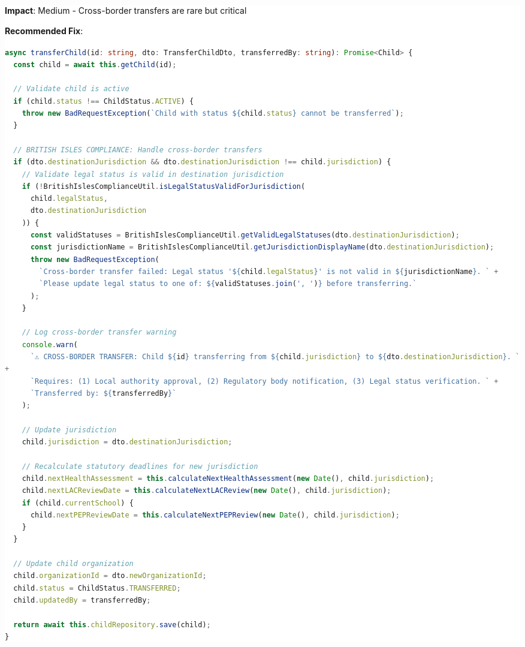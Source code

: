 **Impact**: Medium - Cross-border transfers are rare but critical

**Recommended Fix**:
```typescript
async transferChild(id: string, dto: TransferChildDto, transferredBy: string): Promise<Child> {
  const child = await this.getChild(id);

  // Validate child is active
  if (child.status !== ChildStatus.ACTIVE) {
    throw new BadRequestException(`Child with status ${child.status} cannot be transferred`);
  }

  // BRITISH ISLES COMPLIANCE: Handle cross-border transfers
  if (dto.destinationJurisdiction && dto.destinationJurisdiction !== child.jurisdiction) {
    // Validate legal status is valid in destination jurisdiction
    if (!BritishIslesComplianceUtil.isLegalStatusValidForJurisdiction(
      child.legalStatus,
      dto.destinationJurisdiction
    )) {
      const validStatuses = BritishIslesComplianceUtil.getValidLegalStatuses(dto.destinationJurisdiction);
      const jurisdictionName = BritishIslesComplianceUtil.getJurisdictionDisplayName(dto.destinationJurisdiction);
      throw new BadRequestException(
        `Cross-border transfer failed: Legal status '${child.legalStatus}' is not valid in ${jurisdictionName}. ` +
        `Please update legal status to one of: ${validStatuses.join(', ')} before transferring.`
      );
    }

    // Log cross-border transfer warning
    console.warn(
      `⚠️ CROSS-BORDER TRANSFER: Child ${id} transferring from ${child.jurisdiction} to ${dto.destinationJurisdiction}. ` +
      `Requires: (1) Local authority approval, (2) Regulatory body notification, (3) Legal status verification. ` +
      `Transferred by: ${transferredBy}`
    );

    // Update jurisdiction
    child.jurisdiction = dto.destinationJurisdiction;

    // Recalculate statutory deadlines for new jurisdiction
    child.nextHealthAssessment = this.calculateNextHealthAssessment(new Date(), child.jurisdiction);
    child.nextLACReviewDate = this.calculateNextLACReview(new Date(), child.jurisdiction);
    if (child.currentSchool) {
      child.nextPEPReviewDate = this.calculateNextPEPReview(new Date(), child.jurisdiction);
    }
  }

  // Update child organization
  child.organizationId = dto.newOrganizationId;
  child.status = ChildStatus.TRANSFERRED;
  child.updatedBy = transferredBy;

  return await this.childRepository.save(child);
}
```
